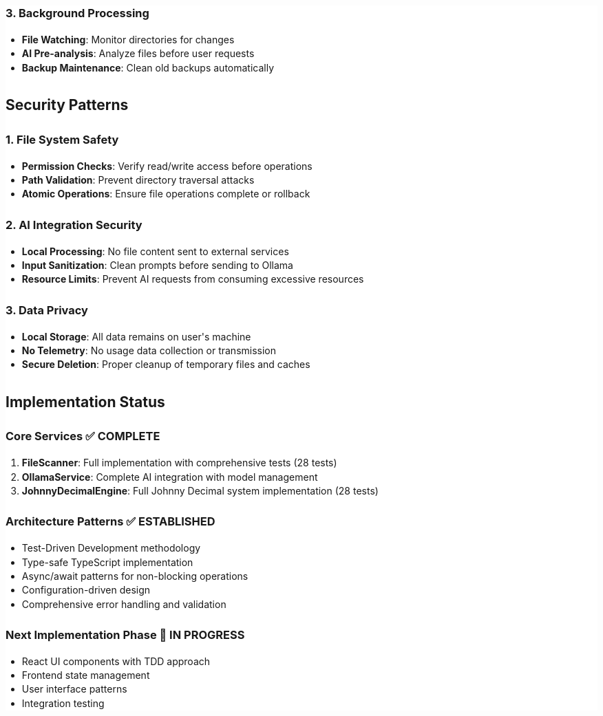 ### 3. Background Processing
- **File Watching**: Monitor directories for changes
- **AI Pre-analysis**: Analyze files before user requests
- **Backup Maintenance**: Clean old backups automatically

## Security Patterns

### 1. File System Safety
- **Permission Checks**: Verify read/write access before operations
- **Path Validation**: Prevent directory traversal attacks
- **Atomic Operations**: Ensure file operations complete or rollback

### 2. AI Integration Security
- **Local Processing**: No file content sent to external services
- **Input Sanitization**: Clean prompts before sending to Ollama
- **Resource Limits**: Prevent AI requests from consuming excessive resources

### 3. Data Privacy
- **Local Storage**: All data remains on user's machine
- **No Telemetry**: No usage data collection or transmission
- **Secure Deletion**: Proper cleanup of temporary files and caches

## Implementation Status

### Core Services ✅ COMPLETE
1. **FileScanner**: Full implementation with comprehensive tests (28 tests)
2. **OllamaService**: Complete AI integration with model management
3. **JohnnyDecimalEngine**: Full Johnny Decimal system implementation (28 tests)

### Architecture Patterns ✅ ESTABLISHED
- Test-Driven Development methodology
- Type-safe TypeScript implementation
- Async/await patterns for non-blocking operations
- Configuration-driven design
- Comprehensive error handling and validation

### Next Implementation Phase 🔄 IN PROGRESS
- React UI components with TDD approach
- Frontend state management
- User interface patterns
- Integration testing